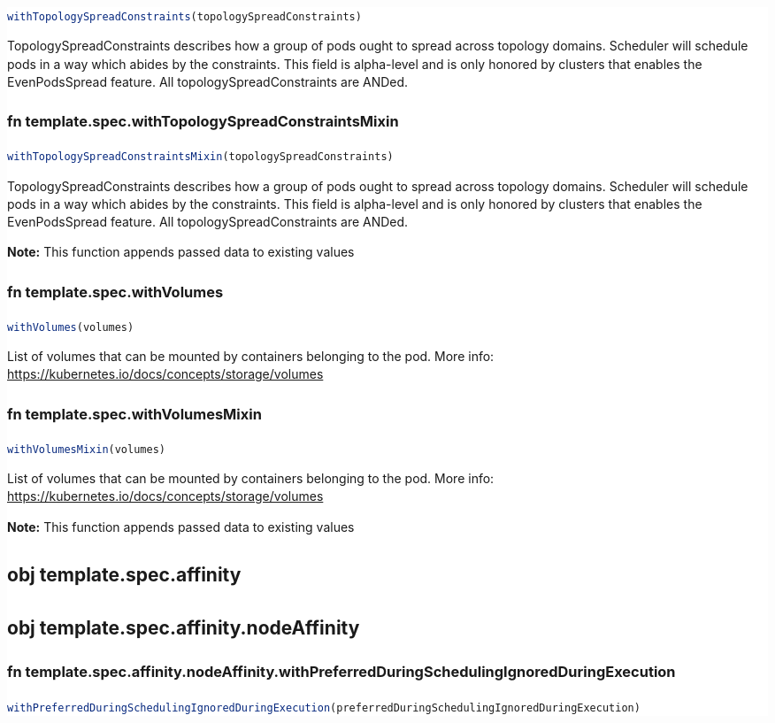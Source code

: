 ```ts
withTopologySpreadConstraints(topologySpreadConstraints)
```

TopologySpreadConstraints describes how a group of pods ought to spread across topology domains. Scheduler will schedule pods in a way which abides by the constraints. This field is alpha-level and is only honored by clusters that enables the EvenPodsSpread feature. All topologySpreadConstraints are ANDed.

### fn template.spec.withTopologySpreadConstraintsMixin

```ts
withTopologySpreadConstraintsMixin(topologySpreadConstraints)
```

TopologySpreadConstraints describes how a group of pods ought to spread across topology domains. Scheduler will schedule pods in a way which abides by the constraints. This field is alpha-level and is only honored by clusters that enables the EvenPodsSpread feature. All topologySpreadConstraints are ANDed.

**Note:** This function appends passed data to existing values

### fn template.spec.withVolumes

```ts
withVolumes(volumes)
```

List of volumes that can be mounted by containers belonging to the pod. More info: https://kubernetes.io/docs/concepts/storage/volumes

### fn template.spec.withVolumesMixin

```ts
withVolumesMixin(volumes)
```

List of volumes that can be mounted by containers belonging to the pod. More info: https://kubernetes.io/docs/concepts/storage/volumes

**Note:** This function appends passed data to existing values

## obj template.spec.affinity



## obj template.spec.affinity.nodeAffinity



### fn template.spec.affinity.nodeAffinity.withPreferredDuringSchedulingIgnoredDuringExecution

```ts
withPreferredDuringSchedulingIgnoredDuringExecution(preferredDuringSchedulingIgnoredDuringExecution)
```
